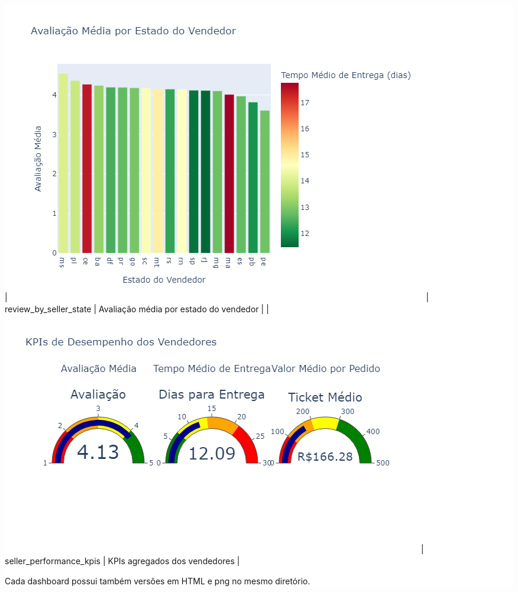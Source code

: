 | ![Avaliação por Estado do Vendedor](dashboards/review_by_seller_state.png) | review_by_seller_state | Avaliação média por estado do vendedor |
| ![KPIs dos Vendedores](dashboards/seller_performance_kpis.png) | seller_performance_kpis | KPIs agregados dos vendedores |

Cada dashboard possui também versões em HTML e png no mesmo diretório.
